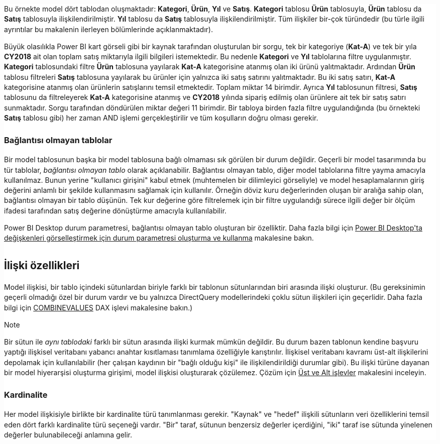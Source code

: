 Bu örnekte model dört tablodan oluşmaktadır: **Kategori**, **Ürün**, **Yıl** ve **Satış**. **Kategori** tablosu **Ürün** tablosuyla, **Ürün** tablosu da **Satış** tablosuyla ilişkilendirilmiştir. **Yıl** tablosu da **Satış** tablosuyla ilişkilendirilmiştir. Tüm ilişkiler bir-çok türündedir (bu türle ilgili ayrıntılar bu makalenin ilerleyen bölümlerinde açıklanmaktadır).

Büyük olasılıkla Power BI kart görseli gibi bir kaynak tarafından oluşturulan bir sorgu, tek bir kategoriye (**Kat-A**) ve tek bir yıla **CY2018** ait olan toplam satış miktarıyla ilgili bilgileri istemektedir. Bu nedenle **Kategori** ve **Yıl** tablolarına filtre uygulanmıştır. **Kategori** tablosundaki filtre **Ürün** tablosuna yayılarak **Kat-A** kategorisine atanmış olan iki ürünü yalıtmaktadır. Ardından **Ürün** tablosu filtreleri **Satış** tablosuna yayılarak bu ürünler için yalnızca iki satış satırını yalıtmaktadır. Bu iki satış satırı, **Kat-A** kategorisine atanmış olan ürünlerin satışlarını temsil etmektedir. Toplam miktar 14 birimdir. Ayrıca **Yıl** tablosunun filtresi, **Satış** tablosunu da filtreleyerek **Kat-A** kategorisine atanmış ve **CY2018** yılında sipariş edilmiş olan ürünlere ait tek bir satış satırı sunmaktadır. Sorgu tarafından döndürülen miktar değeri 11 birimdir. Bir tabloya birden fazla filtre uygulandığında (bu örnekteki **Satış** tablosu gibi) her zaman AND işlemi gerçekleştirilir ve tüm koşulların doğru olması gerekir.

### <a name="disconnected-tables"></a>Bağlantısı olmayan tablolar

Bir model tablosunun başka bir model tablosuna bağlı olmaması sık görülen bir durum değildir. Geçerli bir model tasarımında bu tür tablolar, _bağlantısı olmayan tablo_ olarak açıklanabilir. Bağlantısı olmayan tablo, diğer model tablolarına filtre yayma amacıyla kullanılmaz. Bunun yerine "kullanıcı girişini" kabul etmek (muhtemelen bir dilimleyici görseliyle) ve model hesaplamalarının giriş değerini anlamlı bir şekilde kullanmasını sağlamak için kullanılır. Örneğin döviz kuru değerlerinden oluşan bir aralığa sahip olan, bağlantısı olmayan bir tablo düşünün. Tek kur değerine göre filtrelemek için bir filtre uygulandığı sürece ilgili değer bir ölçüm ifadesi tarafından satış değerine dönüştürme amacıyla kullanılabilir.

Power BI Desktop durum parametresi, bağlantısı olmayan tablo oluşturan bir özelliktir. Daha fazla bilgi için [Power BI Desktop'ta değişkenleri görselleştirmek için durum parametresi oluşturma ve kullanma](desktop-what-if.md) makalesine bakın.

## <a name="relationship-properties"></a>İlişki özellikleri

Model ilişkisi, bir tablo içindeki sütunlardan biriyle farklı bir tablonun sütunlarından biri arasında ilişki oluşturur. (Bu gereksinimin geçerli olmadığı özel bir durum vardır ve bu yalnızca DirectQuery modellerindeki çoklu sütun ilişkileri için geçerlidir. Daha fazla bilgi için [COMBINEVALUES](/dax/combinevalues-function-dax) DAX işlevi makalesine bakın.)

> [!NOTE]
> Bir sütun ile _aynı tablodaki_ farklı bir sütun arasında ilişki kurmak mümkün değildir. Bu durum bazen tablonun kendine başvuru yaptığı ilişkisel veritabanı yabancı anahtar kısıtlaması tanımlama özelliğiyle karıştırılır. İlişkisel veritabanı kavramı üst-alt ilişkilerini depolamak için kullanılabilir (her çalışan kaydının bir "bağlı olduğu kişi" ile ilişkilendirildiği durumlar gibi). Bu ilişki türüne dayanan bir model hiyerarşisi oluşturma girişimi, model ilişkisi oluşturarak çözülemez. Çözüm için [Üst ve Alt işlevler](/dax/parent-and-child-functions-dax) makalesini inceleyin.

### <a name="cardinality"></a>Kardinalite

Her model ilişkisiyle birlikte bir kardinalite türü tanımlanması gerekir. "Kaynak" ve "hedef" ilişkili sütunların veri özelliklerini temsil eden dört farklı kardinalite türü seçeneği vardır. "Bir" taraf, sütunun benzersiz değerler içerdiğini, "iki" taraf ise sütunda yinelenen değerler bulunabileceği anlamına gelir.
